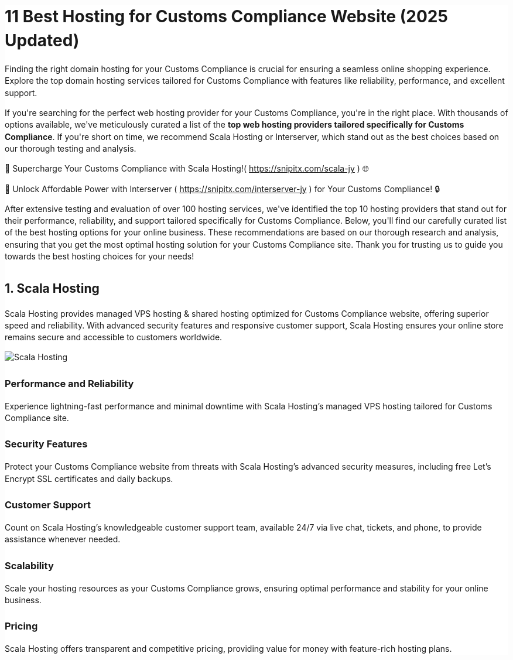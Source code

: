 # 11 Best Hosting for Customs Compliance Website (2025 Updated)

Finding the right domain hosting for your Customs Compliance is crucial for ensuring a seamless online shopping experience. Explore the top domain hosting services tailored for Customs Compliance with features like reliability, performance, and excellent support.

If you're searching for the perfect web hosting provider for your Customs Compliance, you're in the right place. With thousands of options available, we've meticulously curated a list of the **top web hosting providers tailored specifically for Customs Compliance**. If you're short on time, we recommend Scala Hosting or Interserver, which stand out as the best choices based on our thorough testing and analysis.

🚀 Supercharge Your Customs Compliance with Scala Hosting!( https://snipitx.com/scala-jy ) 🌐 

💸 Unlock Affordable Power with Interserver ( https://snipitx.com/interserver-jy ) for Your Customs Compliance! 🔒

After extensive testing and evaluation of over 100 hosting services, we've identified the top 10 hosting providers that stand out for their performance, reliability, and support tailored specifically for Customs Compliance. Below, you'll find our carefully curated list of the best hosting options for your online business. These recommendations are based on our thorough research and analysis, ensuring that you get the most optimal hosting solution for your Customs Compliance site. Thank you for trusting us to guide you towards the best hosting choices for your needs!

## 1. Scala Hosting

Scala Hosting provides managed VPS hosting & shared hosting optimized for Customs Compliance website, offering superior speed and reliability. With advanced security features and responsive customer support, Scala Hosting ensures your online store remains secure and accessible to customers worldwide.

![Scala Hosting](https://i.imgur.com/uJ5JIK3.png "Scala Web Hosting")

### Performance and Reliability
Experience lightning-fast performance and minimal downtime with Scala Hosting’s managed VPS hosting tailored for Customs Compliance site.

### Security Features
Protect your Customs Compliance website from threats with Scala Hosting’s advanced security measures, including free Let’s Encrypt SSL certificates and daily backups.

### Customer Support
Count on Scala Hosting’s knowledgeable customer support team, available 24/7 via live chat, tickets, and phone, to provide assistance whenever needed.

### Scalability
Scale your hosting resources as your Customs Compliance grows, ensuring optimal performance and stability for your online business.

### Pricing
Scala Hosting offers transparent and competitive pricing, providing value for money with feature-rich hosting plans.
